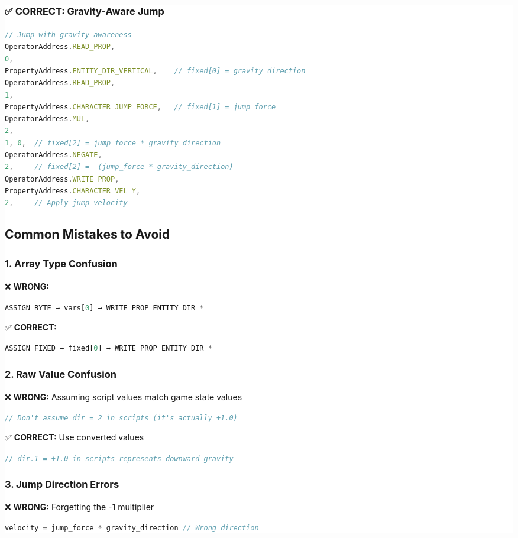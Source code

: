 ### ✅ CORRECT: Gravity-Aware Jump

```javascript
// Jump with gravity awareness
OperatorAddress.READ_PROP,
0,
PropertyAddress.ENTITY_DIR_VERTICAL,    // fixed[0] = gravity direction
OperatorAddress.READ_PROP,
1,
PropertyAddress.CHARACTER_JUMP_FORCE,   // fixed[1] = jump force
OperatorAddress.MUL,
2,
1, 0,  // fixed[2] = jump_force * gravity_direction
OperatorAddress.NEGATE,
2,     // fixed[2] = -(jump_force * gravity_direction)
OperatorAddress.WRITE_PROP,
PropertyAddress.CHARACTER_VEL_Y,
2,     // Apply jump velocity
```

## Common Mistakes to Avoid

### 1. Array Type Confusion

❌ **WRONG:**

```javascript
ASSIGN_BYTE → vars[0] → WRITE_PROP ENTITY_DIR_*
```

✅ **CORRECT:**

```javascript
ASSIGN_FIXED → fixed[0] → WRITE_PROP ENTITY_DIR_*
```

### 2. Raw Value Confusion

❌ **WRONG:** Assuming script values match game state values

```javascript
// Don't assume dir = 2 in scripts (it's actually +1.0)
```

✅ **CORRECT:** Use converted values

```javascript
// dir.1 = +1.0 in scripts represents downward gravity
```

### 3. Jump Direction Errors

❌ **WRONG:** Forgetting the -1 multiplier

```javascript
velocity = jump_force * gravity_direction // Wrong direction
```
